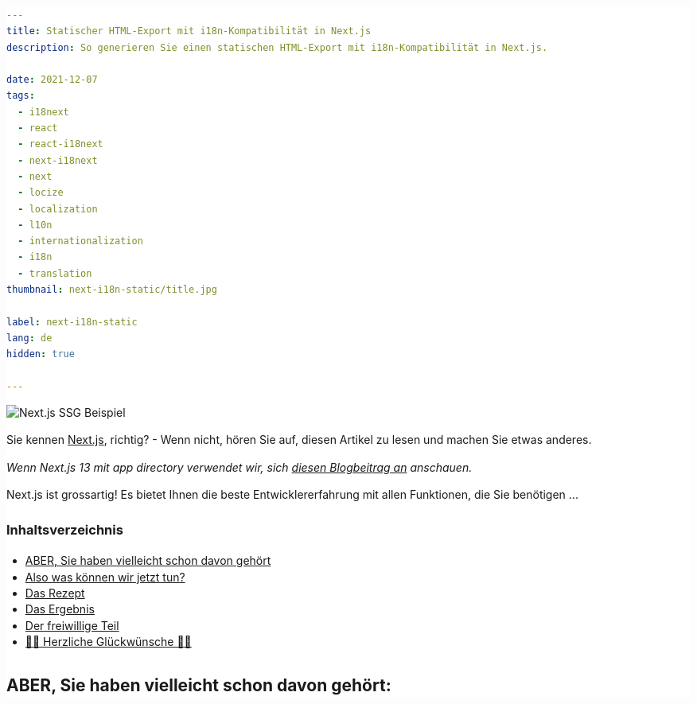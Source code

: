 ```yaml
---
title: Statischer HTML-Export mit i18n-Kompatibilität in Next.js
description: So generieren Sie einen statischen HTML-Export mit i18n-Kompatibilität in Next.js.

date: 2021-12-07
tags:
  - i18next
  - react
  - react-i18next
  - next-i18next
  - next
  - locize
  - localization
  - l10n
  - internationalization
  - i18n
  - translation
thumbnail: next-i18n-static/title.jpg

label: next-i18n-static
lang: de
hidden: true

---
```


<meta name="robots" content="noindex, nofollow">

![](../next-i18n-static/title.jpg "Next.js SSG Beispiel")

Sie kennen [Next.js](https://nextjs.org), richtig? - Wenn nicht, hören Sie auf, diesen Artikel zu lesen und machen Sie etwas anderes.

*Wenn Next.js 13 mit app directory verwendet wir, sich [diesen Blogbeitrag an](../next-app-dir-i18n/) anschauen.*

Next.js ist grossartig! Es bietet Ihnen die beste Entwicklererfahrung mit allen Funktionen, die Sie benötigen ...


### Inhaltsverzeichnis
  * [ABER, Sie haben vielleicht schon davon gehört](#but)
  * [Also was können wir jetzt tun?](#what-do)
  * [Das Rezept](#recipe)
  * [Das Ergebnis](#outcome)
  * [Der freiwillige Teil](#voluntary)
  * [🎉🥳 Herzliche Glückwünsche 🎊🎁](#congratulations)
      

## **ABER**, Sie haben vielleicht schon davon gehört: <a name="but"></a>
